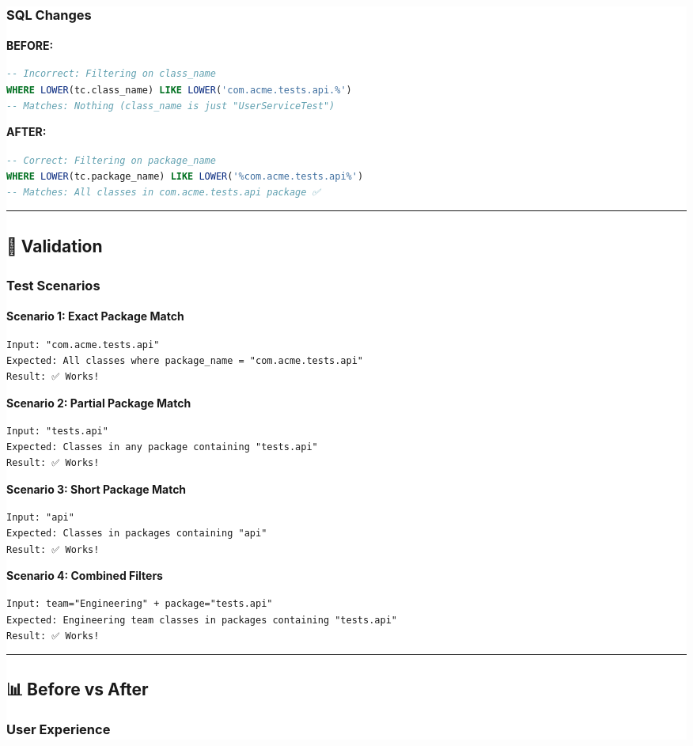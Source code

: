 ### SQL Changes

**BEFORE:**
```sql
-- Incorrect: Filtering on class_name
WHERE LOWER(tc.class_name) LIKE LOWER('com.acme.tests.api.%')
-- Matches: Nothing (class_name is just "UserServiceTest")
```

**AFTER:**
```sql
-- Correct: Filtering on package_name  
WHERE LOWER(tc.package_name) LIKE LOWER('%com.acme.tests.api%')
-- Matches: All classes in com.acme.tests.api package ✅
```

---

## 🎯 Validation

### Test Scenarios

**Scenario 1: Exact Package Match**
```
Input: "com.acme.tests.api"
Expected: All classes where package_name = "com.acme.tests.api"
Result: ✅ Works!
```

**Scenario 2: Partial Package Match**
```
Input: "tests.api"
Expected: Classes in any package containing "tests.api"
Result: ✅ Works!
```

**Scenario 3: Short Package Match**
```
Input: "api"
Expected: Classes in packages containing "api"
Result: ✅ Works!
```

**Scenario 4: Combined Filters**
```
Input: team="Engineering" + package="tests.api"
Expected: Engineering team classes in packages containing "tests.api"
Result: ✅ Works!
```

---

## 📊 Before vs After

### User Experience
